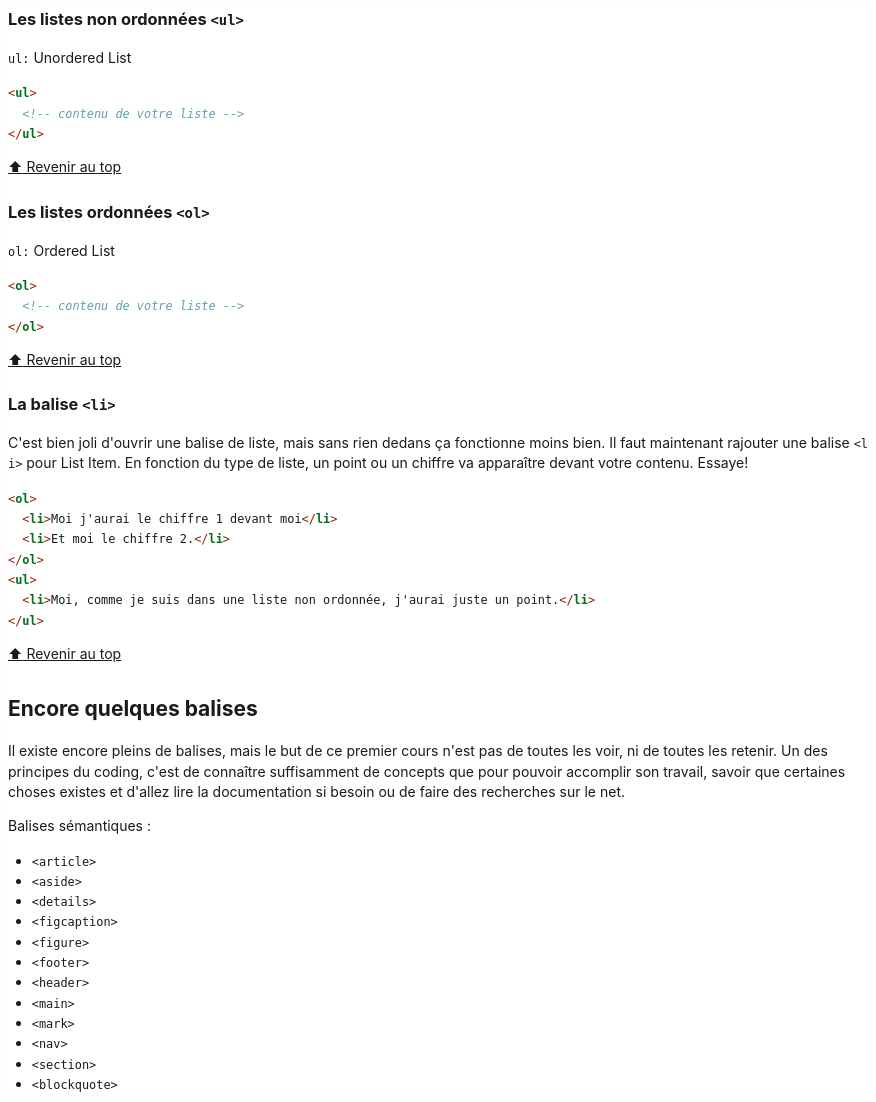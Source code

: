 ### Les listes non ordonnées `<ul>`

`ul:` Unordered List

```html
<ul>
  <!-- contenu de votre liste -->
</ul>
```

[:arrow_up: Revenir au top](#table-des-matières)

### Les listes ordonnées `<ol>`

`ol:` Ordered List

```html
<ol>
  <!-- contenu de votre liste -->
</ol>
```

[:arrow_up: Revenir au top](#table-des-matières)

### La balise `<li>`

C'est bien joli d'ouvrir une balise de liste, mais sans rien dedans ça fonctionne moins bien. Il faut maintenant rajouter une balise `<li>` pour List Item. En fonction du type de liste, un point ou un chiffre va apparaître devant votre contenu. Essaye!

```html
<ol>
  <li>Moi j'aurai le chiffre 1 devant moi</li>
  <li>Et moi le chiffre 2.</li>
</ol>
<ul>
  <li>Moi, comme je suis dans une liste non ordonnée, j'aurai juste un point.</li>
</ul>
```

[:arrow_up: Revenir au top](#table-des-matières)

## Encore quelques balises

Il existe encore pleins de balises, mais le but de ce premier cours n'est pas de toutes les voir, ni de toutes les retenir. Un des principes du coding, c'est de connaître suffisamment de concepts que pour pouvoir accomplir son travail, savoir que certaines choses existes et d'allez lire la documentation si besoin ou de faire des recherches sur le net.

Balises sémantiques :

  - `<article>`
  - `<aside>`
  - `<details>`
  - `<figcaption>`
  - `<figure>`
  - `<footer>`
  - `<header>`
  - `<main>`
  - `<mark>`
  - `<nav>`
  - `<section>`
  - `<blockquote>`
